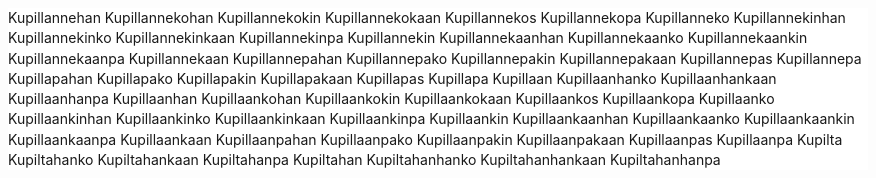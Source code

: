 Kupillannehan
Kupillannekohan
Kupillannekokin
Kupillannekokaan
Kupillannekos
Kupillannekopa
Kupillanneko
Kupillannekinhan
Kupillannekinko
Kupillannekinkaan
Kupillannekinpa
Kupillannekin
Kupillannekaanhan
Kupillannekaanko
Kupillannekaankin
Kupillannekaanpa
Kupillannekaan
Kupillannepahan
Kupillannepako
Kupillannepakin
Kupillannepakaan
Kupillannepas
Kupillannepa
Kupillapahan
Kupillapako
Kupillapakin
Kupillapakaan
Kupillapas
Kupillapa
Kupillaan
Kupillaanhanko
Kupillaanhankaan
Kupillaanhanpa
Kupillaanhan
Kupillaankohan
Kupillaankokin
Kupillaankokaan
Kupillaankos
Kupillaankopa
Kupillaanko
Kupillaankinhan
Kupillaankinko
Kupillaankinkaan
Kupillaankinpa
Kupillaankin
Kupillaankaanhan
Kupillaankaanko
Kupillaankaankin
Kupillaankaanpa
Kupillaankaan
Kupillaanpahan
Kupillaanpako
Kupillaanpakin
Kupillaanpakaan
Kupillaanpas
Kupillaanpa
Kupilta
Kupiltahanko
Kupiltahankaan
Kupiltahanpa
Kupiltahan
Kupiltahanhanko
Kupiltahanhankaan
Kupiltahanhanpa